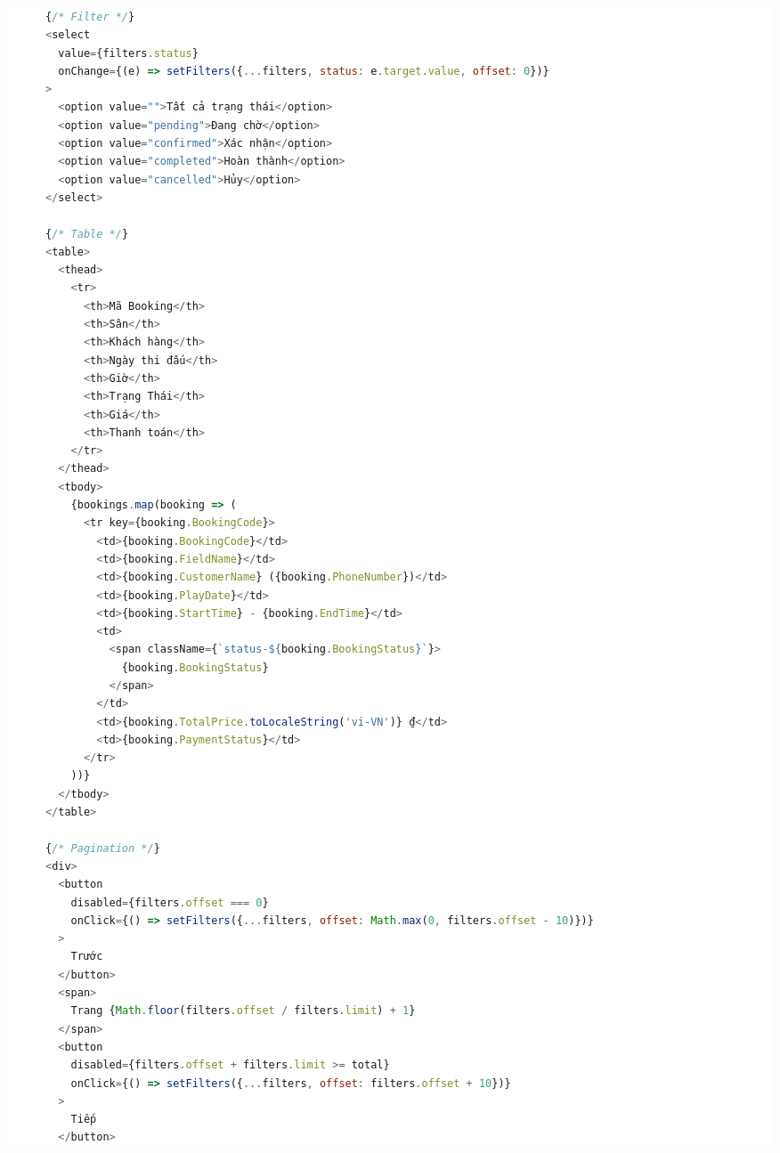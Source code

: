 ```javascript
      {/* Filter */}
      <select 
        value={filters.status} 
        onChange={(e) => setFilters({...filters, status: e.target.value, offset: 0})}
      >
        <option value="">Tất cả trạng thái</option>
        <option value="pending">Đang chờ</option>
        <option value="confirmed">Xác nhận</option>
        <option value="completed">Hoàn thành</option>
        <option value="cancelled">Hủy</option>
      </select>

      {/* Table */}
      <table>
        <thead>
          <tr>
            <th>Mã Booking</th>
            <th>Sân</th>
            <th>Khách hàng</th>
            <th>Ngày thi đấu</th>
            <th>Giờ</th>
            <th>Trạng Thái</th>
            <th>Giá</th>
            <th>Thanh toán</th>
          </tr>
        </thead>
        <tbody>
          {bookings.map(booking => (
            <tr key={booking.BookingCode}>
              <td>{booking.BookingCode}</td>
              <td>{booking.FieldName}</td>
              <td>{booking.CustomerName} ({booking.PhoneNumber})</td>
              <td>{booking.PlayDate}</td>
              <td>{booking.StartTime} - {booking.EndTime}</td>
              <td>
                <span className={`status-${booking.BookingStatus}`}>
                  {booking.BookingStatus}
                </span>
              </td>
              <td>{booking.TotalPrice.toLocaleString('vi-VN')} ₫</td>
              <td>{booking.PaymentStatus}</td>
            </tr>
          ))}
        </tbody>
      </table>

      {/* Pagination */}
      <div>
        <button 
          disabled={filters.offset === 0}
          onClick={() => setFilters({...filters, offset: Math.max(0, filters.offset - 10)})}
        >
          Trước
        </button>
        <span>
          Trang {Math.floor(filters.offset / filters.limit) + 1}
        </span>
        <button 
          disabled={filters.offset + filters.limit >= total}
          onClick={() => setFilters({...filters, offset: filters.offset + 10})}
        >
          Tiếp
        </button>
```